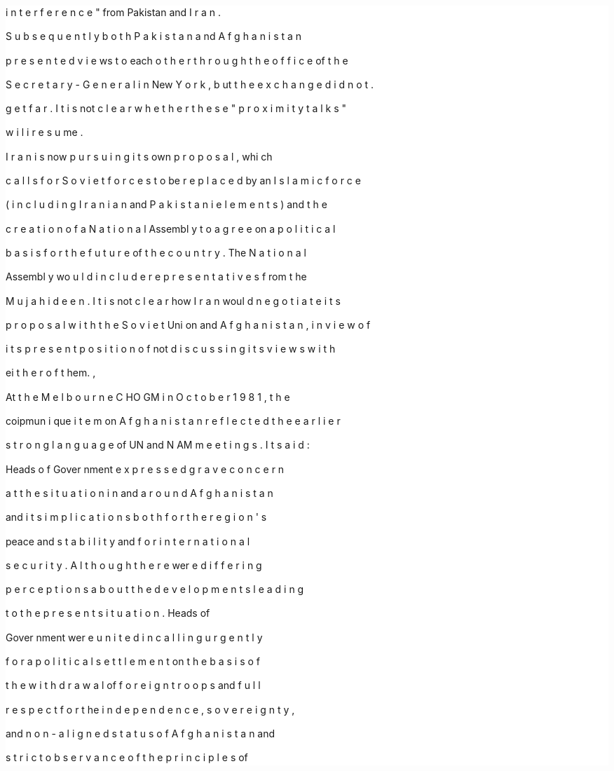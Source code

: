  i n t e r f e r e n c e "  from Pakistan and I r a n .

 S u b s e q u e n t l y  b o t h  P a k i s t a n  a nd A f g h a n i s t a n  

 p r e s e n t e d  v i e ws  t o  each o t h e r  t h r o u g h  t h e  o f f i c e  of  t h e  

 S e c r e t a r y - G e n e r a l  i n  New Y o r k ,  b ut  t h e  e x c h a n g e  d i d  n o t  .  

 g e t  f a r .  I t  i s  not  c l e a r  w h e t h e r  t h e s e  " p r o x i m i t y  t a l k s "  

 w i l i  r e s u me .

 I r a n  i s  now p u r s u i n g  i t s  own p r o p o s a l ,  whi ch  

 c a l l s  f o r  S o v i e t  f o r c e s  t o be r e p l a c e d  by an I s l a m i c  f o r c e  

 ( i n c l u d i n g  I r a n i a n  and P a k i s t a n i  e l e m e n t s )  and t h e  

 c r e a t i o n  o f  a N a t i o n a l  Assembl y t o  a g r e e  on a p o l i t i c a l  

 b a s i s  f o r  t h e  f u t u r e  of  t h e  c o u n t r y .  The N a t i o n a l  

 Assembl y wo u l d  i n c l u d e  r e p r e s e n t a t i v e s  f rom t he  

 M u j a h i d e e n .  I t  i s not  c l e a r  how I r a n  woul d n e g o t i a t e  i t s  

 p r o p o s a l  w i t h  t h e  S o v i e t  Uni on and A f g h a n i s t a n ,  i n v i e w o f  

 i t s  p r e s e n t  p o s i t i o n  o f  not  d i s c u s s i n g  i t s  v i e w s  w i t h  

 ei  t h e r  o f  t hem.  ,

 At t h e  M e l b o u r n e  C HO GM i n O c t o b e r  1 9 8 1 ,  t h e  

 coipmun i que i t e m  on A f g h a n i s t a n  r e f l e c t e d  t h e  e a r l i e r  

 s t r o n g  l a n g u a g e  of  UN and N AM m e e t i n g s .  I t  s a i d :

 Heads o f  Gover nment  e x p r e s s e d  g r a v e  c o n c e r n  

 a t  t h e  s i t u a t i o n  i n  and a r o u n d  A f g h a n i s t a n  

 and i t s  i m p l i c a t i o n s  b o t h  f o r  t h e  r e g i o n ' s  

 peace and s t a b i l i t y  and f o r  i n t e r n a t i o n a l  

 s e c u r i t y .  A l t h o u g h  t h e r e  wer e d i f f e r i n g  

 p e r c e p t i o n s  a b o u t  t h e  d e v e l o p m e n t s  l e a d i n g  

 t o  t h e  p r e s e n t  s i t u a t i o n .  Heads of  

 Gover nment  wer e u n i t e d  i n c a l l i n g  u r g e n t l y  

 f o r  a p o l i t i c a l  s e t t l e m e n t  on t h e  b a s i s  o f  

 t h e  w i t h d r a w a l  of  f o r e i g n  t r o o p s  and f u l l  

 r e s p e c t  f o r  t he i n d e p e n d e n c e ,  s o v e r e i g n t y ,  

 and n o n - a l i g n e d  s t a t u s  o f  A f g h a n i s t a n  and  

 s t r i c t  o b s e r v a n c e  o f  t h e  p r i n c i p l e s  of  
